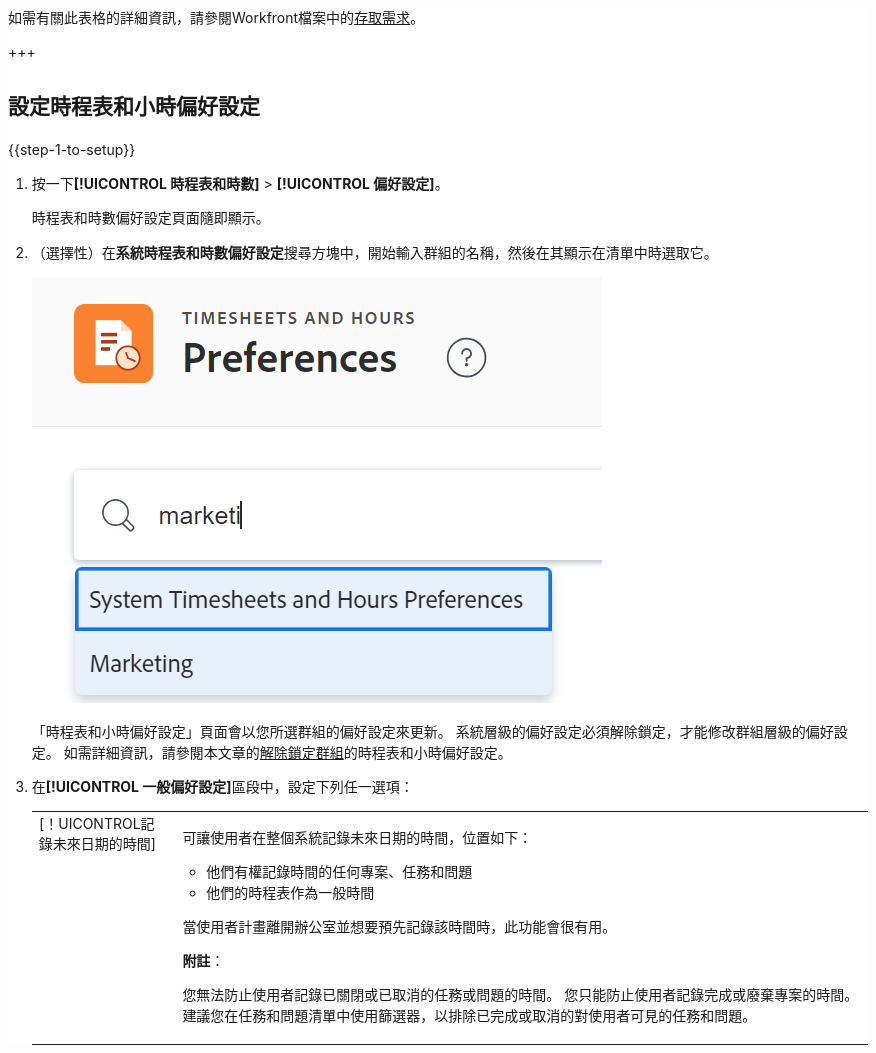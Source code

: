  </tbody> 
</table>

如需有關此表格的詳細資訊，請參閱Workfront檔案中的[存取需求](/help/quicksilver/administration-and-setup/add-users/access-levels-and-object-permissions/access-level-requirements-in-documentation.md)。

+++

## 設定時程表和小時偏好設定

{{step-1-to-setup}}

1. 按一下&#x200B;**[!UICONTROL 時程表和時數]** > **[!UICONTROL 偏好設定]**。

   時程表和時數偏好設定頁面隨即顯示。

1. （選擇性）在&#x200B;**系統時程表和時數偏好設定**&#x200B;搜尋方塊中，開始輸入群組的名稱，然後在其顯示在清單中時選取它。

   ![搜尋群組方塊](assets/search-for-group-box-in-timesheets-preferences-page.png)

   「時程表和小時偏好設定」頁面會以您所選群組的偏好設定來更新。 系統層級的偏好設定必須解除鎖定，才能修改群組層級的偏好設定。 如需詳細資訊，請參閱本文章的[解除鎖定群組](#unlock-timesheet-and-hour-preferences-for-groups)的時程表和小時偏好設定。

1. 在&#x200B;**[!UICONTROL 一般偏好設定]**&#x200B;區段中，設定下列任一選項：

   <table style="table-layout:auto"> 
    <col> 
    <col> 
    <tbody> 
     <tr> 
      <td role="rowheader">[！UICONTROL記錄未來日期的時間]</td> 
      <td> <p>可讓使用者在整個系統記錄未來日期的時間，位置如下：</p> 
       <ul> 
        <li>他們有權記錄時間的任何專案、任務和問題</li> 
        <li>他們的時程表作為一般時間</li> 
       </ul> <p>當使用者計畫離開辦公室並想要預先記錄該時間時，此功能會很有用。</p> <p><b>附註</b>：</p> 
       <p>您無法防止使用者記錄已關閉或已取消的任務或問題的時間。 您只能防止使用者記錄完成或廢棄專案的時間。 建議您在任務和問題清單中使用篩選器，以排除已完成或取消的對使用者可見的任務和問題。</p> </td> 
     </tr>
